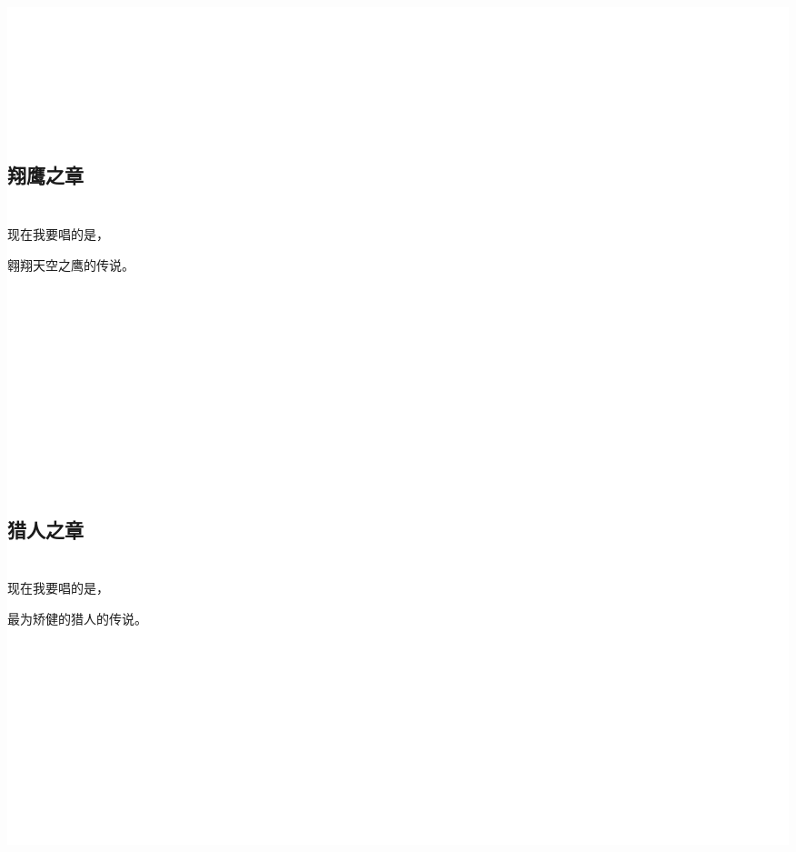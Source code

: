 <br>

<br>

<br>


<br>
<br>
<br>
<br>

## 翔鹰之章
<br>
现在我要唱的是，

翱翔天空之鹰的传说。

<br>

<br>

<br>

<br>

<br>

<br>

<br>


<br>
<br>
<br>
<br>

## 猎人之章
<br>
现在我要唱的是，

最为矫健的猎人的传说。

<br>

<br>

<br>

<br>

<br>

<br>

<br>


<br>
<br>
<br>
<br>
